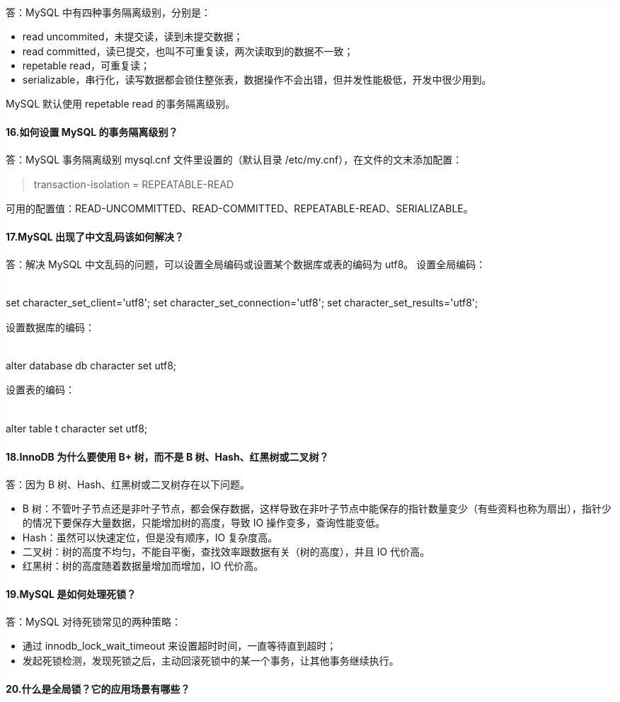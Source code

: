 答：MySQL 中有四种事务隔离级别，分别是：

  * read uncommited，未提交读，读到未提交数据；
  * read committed，读已提交，也叫不可重复读，两次读取到的数据不一致；
  * repetable read，可重复读；
  * serializable，串行化，读写数据都会锁住整张表，数据操作不会出错，但并发性能极低，开发中很少用到。

MySQL 默认使用 repetable read 的事务隔离级别。

#### 16.如何设置 MySQL 的事务隔离级别？

答：MySQL 事务隔离级别 mysql.cnf 文件里设置的（默认目录 /etc/my.cnf），在文件的文末添加配置：

> transaction-isolation = REPEATABLE-READ

可用的配置值：READ-UNCOMMITTED、READ-COMMITTED、REPEATABLE-READ、SERIALIZABLE。

#### 17.MySQL 出现了中文乱码该如何解决？

答：解决 MySQL 中文乱码的问题，可以设置全局编码或设置某个数据库或表的编码为 utf8。 设置全局编码：


​    
    set character_set_client='utf8';
    set character_set_connection='utf8';
    set character_set_results='utf8';


设置数据库的编码：


​    
    alter database db character set utf8;


设置表的编码：


​    
    alter table t character set utf8;


#### 18.InnoDB 为什么要使用 B+ 树，而不是 B 树、Hash、红黑树或二叉树？

答：因为 B 树、Hash、红黑树或二叉树存在以下问题。

  * B 树：不管叶子节点还是非叶子节点，都会保存数据，这样导致在非叶子节点中能保存的指针数量变少（有些资料也称为扇出），指针少的情况下要保存大量数据，只能增加树的高度，导致 IO 操作变多，查询性能变低。
  * Hash：虽然可以快速定位，但是没有顺序，IO 复杂度高。
  * 二叉树：树的高度不均匀，不能自平衡，查找效率跟数据有关（树的高度），并且 IO 代价高。
  * 红黑树：树的高度随着数据量增加而增加，IO 代价高。

#### 19.MySQL 是如何处理死锁？

答：MySQL 对待死锁常见的两种策略：

  * 通过 innodb_lock_wait_timeout 来设置超时时间，一直等待直到超时；
  * 发起死锁检测，发现死锁之后，主动回滚死锁中的某一个事务，让其他事务继续执行。

#### 20.什么是全局锁？它的应用场景有哪些？

